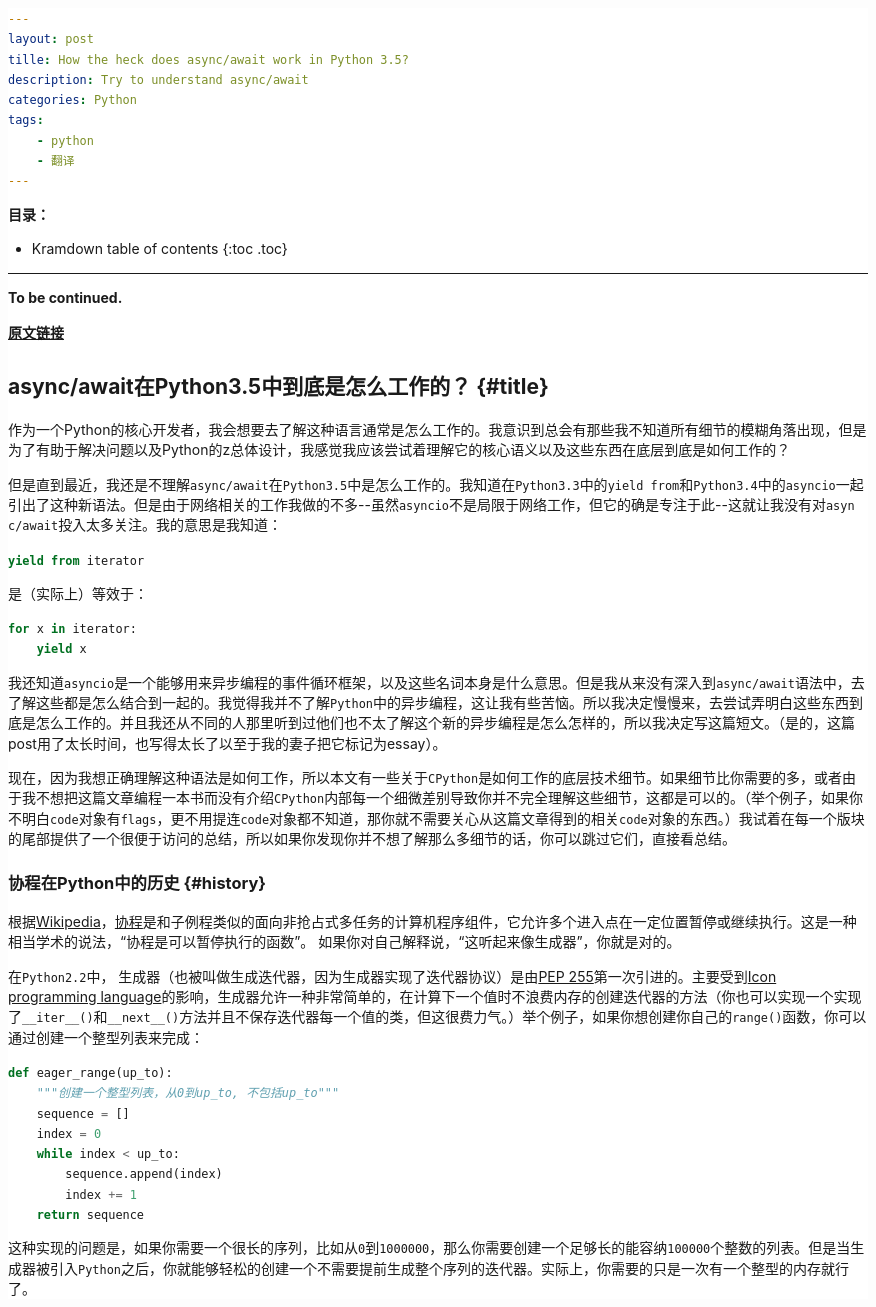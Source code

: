 ```yaml
---
layout: post
tille: How the heck does async/await work in Python 3.5? 
description: Try to understand async/await
categories: Python
tags: 
    - python 
    - 翻译
---
```

**目录：**
* Kramdown table of contents
{:toc .toc}
* * * 
**To be continued.**

**[原文链接](https://snarky.ca/how-the-heck-does-async-await-work-in-python-3-5/)**

## async/await在Python3.5中到底是怎么工作的？ {#title}

作为一个Python的核心开发者，我会想要去了解这种语言通常是怎么工作的。我意识到总会有那些我不知道所有细节的模糊角落出现，但是为了有助于解决问题以及Python的z总体设计，我感觉我应该尝试着理解它的核心语义以及这些东西在底层到底是如何工作的？

但是直到最近，我还是不理解`async/await`在`Python3.5`中是怎么工作的。我知道在`Python3.3`中的`yield from`和`Python3.4`中的`asyncio`一起引出了这种新语法。但是由于网络相关的工作我做的不多--虽然`asyncio`不是局限于网络工作，但它的确是专注于此--这就让我没有对`async/await`投入太多关注。我的意思是我知道：

```python
yield from iterator
```

是（实际上）等效于：

```python
for x in iterator:
    yield x
```

我还知道`asyncio`是一个能够用来异步编程的事件循环框架，以及这些名词本身是什么意思。但是我从来没有深入到`async/await`语法中，去了解这些都是怎么结合到一起的。我觉得我并不了解`Python`中的异步编程，这让我有些苦恼。所以我决定慢慢来，去尝试弄明白这些东西到底是怎么工作的。并且我还从不同的人那里听到过他们也不太了解这个新的异步编程是怎么怎样的，所以我决定写这篇短文。（是的，这篇post用了太长时间，也写得太长了以至于我的妻子把它标记为essay）。

现在，因为我想正确理解这种语法是如何工作，所以本文有一些关于`CPython`是如何工作的底层技术细节。如果细节比你需要的多，或者由于我不想把这篇文章编程一本书而没有介绍`CPython`内部每一个细微差别导致你并不完全理解这些细节，这都是可以的。（举个例子，如果你不明白`code`对象有`flags`，更不用提连`code`对象都不知道，那你就不需要关心从这篇文章得到的相关`code`对象的东西。）我试着在每一个版块的尾部提供了一个很便于访问的总结，所以如果你发现你并不想了解那么多细节的话，你可以跳过它们，直接看总结。

### 协程在Python中的历史  {#history}

根据[Wikipedia][]，[协程][]是和子例程类似的面向非抢占式多任务的计算机程序组件，它允许多个进入点在一定位置暂停或继续执行。这是一种相当学术的说法，“协程是可以暂停执行的函数”。 如果你对自己解释说，“这听起来像生成器”，你就是对的。

在`Python2.2`中， 生成器（也被叫做生成迭代器，因为生成器实现了迭代器协议）是由[PEP 255][]第一次引进的。主要受到[Icon programming language][]的影响，生成器允许一种非常简单的，在计算下一个值时不浪费内存的创建迭代器的方法（你也可以实现一个实现了`__iter__()`和`__next__()`方法并且不保存迭代器每一个值的类，但这很费力气。）举个例子，如果你想创建你自己的`range()`函数，你可以通过创建一个整型列表来完成：

```python
def eager_range(up_to):
    """创建一个整型列表，从0到up_to, 不包括up_to"""
    sequence = []
    index = 0
    while index < up_to:
        sequence.append(index)
        index += 1
    return sequence
```
这种实现的问题是，如果你需要一个很长的序列，比如从`0`到`1000000`，那么你需要创建一个足够长的能容纳`100000`个整数的列表。但是当生成器被引入`Python`之后，你就能够轻松的创建一个不需要提前生成整个序列的迭代器。实际上，你需要的只是一次有一个整型的内存就行了。


[Wikipedia]: https://www.wikipedia.org/ "Wikipedia"
[协程]: https://en.wikipedia.org/wiki/Coroutine "协程"
[PEP 255]: https://www.python.org/dev/peps/pep-0255/ "PEP 255"
[Icon programming language]: http://www2.cs.arizona.edu/icon/ "Icon programming language"
[PEP 342]: https://www.python.org/dev/peps/pep-0342/ "PEP 342"
[PEP 380]: https://www.python.org/dev/peps/pep-0380/ "PEP 380"
[时间循环]: https://en.wikipedia.org/wiki/Event_loop "时间循环"
[cooperative multiasking]: https://en.wikipedia.org/wiki/Cooperative_multitasking "cooperative multitasking"
[并发编程]: https://en.wikipedia.org/wiki/Concurrent_computing "并发编程"